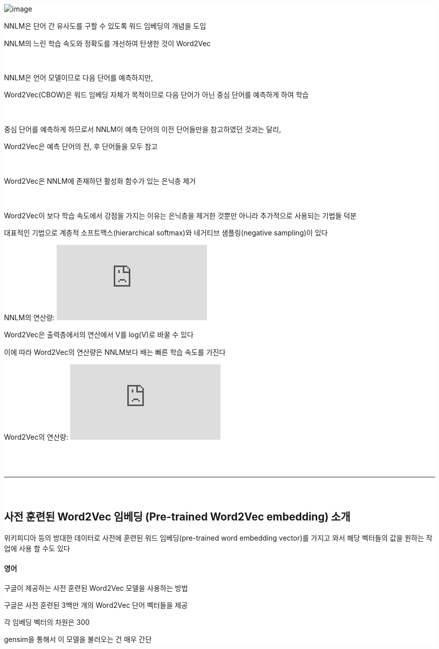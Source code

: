 ![image](https://wikidocs.net/images/page/22660/word2vec_renew_7.PNG)

NNLM은 단어 간 유사도를 구할 수 있도록 워드 임베딩의 개념을 도입      

NNLM의 느린 학습 속도와 정확도를 개선하여 탄생한 것이 Word2Vec        

​      

NNLM은 언어 모델이므로 다음 단어를 예측하지만,       

Word2Vec(CBOW)은 워드 임베딩 자체가 목적이므로 다음 단어가 아닌 중심 단어를 예측하게 하여 학습       

​      

중심 단어를 예측하게 하므로서 NNLM이 예측 단어의 이전 단어들만을 참고하였던 것과는 달리,      

Word2Vec은 예측 단어의 전, 후 단어들을 모두 참고      

​      

Word2Vec은 NNLM에 존재하던 활성화 함수가 있는 은닉층 제거

​      

Word2Vec이 보다 학습 속도에서 강점을 가지는 이유는 은닉층을 제거한 것뿐만 아니라 추가적으로 사용되는 기법들 덕분       

대표적인 기법으로 계층적 소프트맥스(hierarchical softmax)와 네거티브 샘플링(negative sampling)이 있다       

NNLM의 연산량: ![image](https://latex.codecogs.com/gif.latex?%5Cdpi%7B150%7D%20%28n%20%5Ctimes%20m%29%20&plus;%20%28n%20%5Ctimes%20m%20%5Ctimes%20h%29%20&plus;%20%28h%5Ctimes%20V%29)

Word2Vec은 출력층에서의 연산에서 V를 log(V)로 바꿀 수 있다      

이에 따라 Word2Vec의 연산량은 NNLM보다 배는 빠른 학습 속도를 가진다

Word2Vec의 연산량: ![image](https://latex.codecogs.com/gif.latex?%5Cdpi%7B150%7D%20%28n%20%5Ctimes%20m%29%20&plus;%20%28m%20%5Ctimes%20log%28V%29%29)

  

<br/>

<br/>

-------

<br/>

## 사전 훈련된 Word2Vec 임베딩 (Pre-trained Word2Vec embedding) 소개      

위키피디아 등의 방대한 데이터로 사전에 훈련된 워드 임베딩(pre-trained word embedding vector)를 가지고 와서 해당 벡터들의 값을 원하는 작업에 사용 할 수도 있다     

#### 영어      

구글이 제공하는 사전 훈련된 Word2Vec 모델을 사용하는 방법      

구글은 사전 훈련된 3백만 개의 Word2Vec 단어 벡터들을 제공       

각 임베딩 벡터의 차원은 300     

gensim을 통해서 이 모델을 불러오는 건 매우 간단
